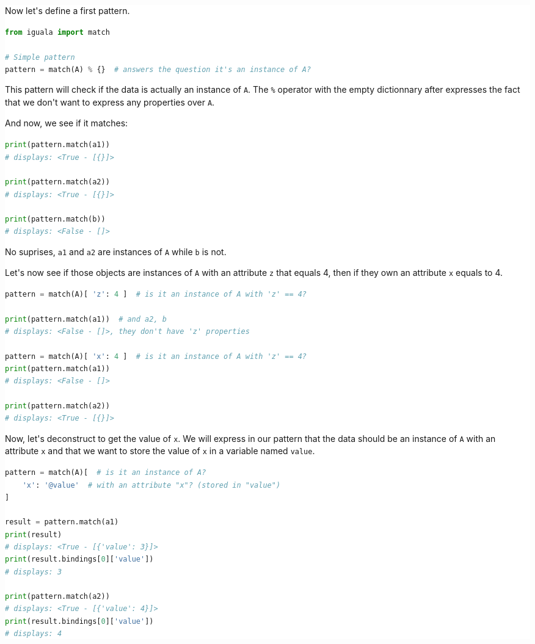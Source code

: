 Now let's define a first pattern.

```python
from iguala import match

# Simple pattern
pattern = match(A) % {}  # answers the question it's an instance of A?
```

This pattern will check if the data is actually an instance of `A`.
The `%` operator with the empty dictionnary after expresses the fact that we don't want to express any properties over `A`.

And now, we see if it matches:

```python
print(pattern.match(a1))
# displays: <True - [{}]>

print(pattern.match(a2))
# displays: <True - [{}]>

print(pattern.match(b))
# displays: <False - []>
```
No suprises, `a1` and `a2` are instances of `A` while `b` is not.

Let's now see if those objects are instances of `A` with an attribute `z` that equals 4, then if they own an attribute `x` equals to 4.

```python
pattern = match(A)[ 'z': 4 ]  # is it an instance of A with 'z' == 4?

print(pattern.match(a1))  # and a2, b
# displays: <False - []>, they don't have 'z' properties

pattern = match(A)[ 'x': 4 ]  # is it an instance of A with 'z' == 4?
print(pattern.match(a1))
# displays: <False - []>

print(pattern.match(a2))
# displays: <True - [{}]>
```

Now, let's deconstruct to get the value of `x`.
We will express in our pattern that the data should be an instance of `A` with an attribute `x` and that we want to store the value of `x` in a variable named `value`.

```python
pattern = match(A)[  # is it an instance of A?
    'x': '@value'  # with an attribute "x"? (stored in "value")
]

result = pattern.match(a1)
print(result)
# displays: <True - [{'value': 3}]>
print(result.bindings[0]['value'])
# displays: 3

print(pattern.match(a2))
# displays: <True - [{'value': 4}]>
print(result.bindings[0]['value'])
# displays: 4
```
